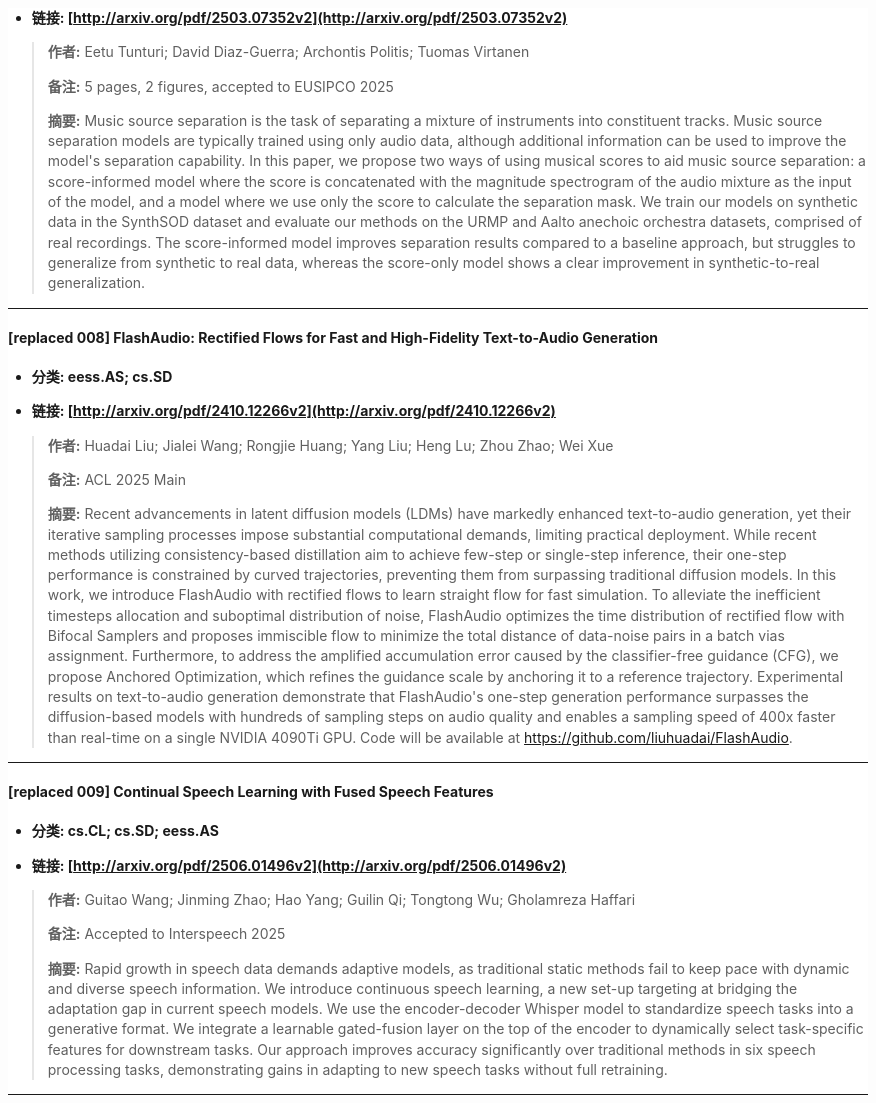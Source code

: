 - **链接: [http://arxiv.org/pdf/2503.07352v2](http://arxiv.org/pdf/2503.07352v2)**

> **作者:** Eetu Tunturi; David Diaz-Guerra; Archontis Politis; Tuomas Virtanen
>
> **备注:** 5 pages, 2 figures, accepted to EUSIPCO 2025
>
> **摘要:** Music source separation is the task of separating a mixture of instruments into constituent tracks. Music source separation models are typically trained using only audio data, although additional information can be used to improve the model's separation capability. In this paper, we propose two ways of using musical scores to aid music source separation: a score-informed model where the score is concatenated with the magnitude spectrogram of the audio mixture as the input of the model, and a model where we use only the score to calculate the separation mask. We train our models on synthetic data in the SynthSOD dataset and evaluate our methods on the URMP and Aalto anechoic orchestra datasets, comprised of real recordings. The score-informed model improves separation results compared to a baseline approach, but struggles to generalize from synthetic to real data, whereas the score-only model shows a clear improvement in synthetic-to-real generalization.
>
---
#### [replaced 008] FlashAudio: Rectified Flows for Fast and High-Fidelity Text-to-Audio Generation
- **分类: eess.AS; cs.SD**

- **链接: [http://arxiv.org/pdf/2410.12266v2](http://arxiv.org/pdf/2410.12266v2)**

> **作者:** Huadai Liu; Jialei Wang; Rongjie Huang; Yang Liu; Heng Lu; Zhou Zhao; Wei Xue
>
> **备注:** ACL 2025 Main
>
> **摘要:** Recent advancements in latent diffusion models (LDMs) have markedly enhanced text-to-audio generation, yet their iterative sampling processes impose substantial computational demands, limiting practical deployment. While recent methods utilizing consistency-based distillation aim to achieve few-step or single-step inference, their one-step performance is constrained by curved trajectories, preventing them from surpassing traditional diffusion models. In this work, we introduce FlashAudio with rectified flows to learn straight flow for fast simulation. To alleviate the inefficient timesteps allocation and suboptimal distribution of noise, FlashAudio optimizes the time distribution of rectified flow with Bifocal Samplers and proposes immiscible flow to minimize the total distance of data-noise pairs in a batch vias assignment. Furthermore, to address the amplified accumulation error caused by the classifier-free guidance (CFG), we propose Anchored Optimization, which refines the guidance scale by anchoring it to a reference trajectory. Experimental results on text-to-audio generation demonstrate that FlashAudio's one-step generation performance surpasses the diffusion-based models with hundreds of sampling steps on audio quality and enables a sampling speed of 400x faster than real-time on a single NVIDIA 4090Ti GPU. Code will be available at https://github.com/liuhuadai/FlashAudio.
>
---
#### [replaced 009] Continual Speech Learning with Fused Speech Features
- **分类: cs.CL; cs.SD; eess.AS**

- **链接: [http://arxiv.org/pdf/2506.01496v2](http://arxiv.org/pdf/2506.01496v2)**

> **作者:** Guitao Wang; Jinming Zhao; Hao Yang; Guilin Qi; Tongtong Wu; Gholamreza Haffari
>
> **备注:** Accepted to Interspeech 2025
>
> **摘要:** Rapid growth in speech data demands adaptive models, as traditional static methods fail to keep pace with dynamic and diverse speech information. We introduce continuous speech learning, a new set-up targeting at bridging the adaptation gap in current speech models. We use the encoder-decoder Whisper model to standardize speech tasks into a generative format. We integrate a learnable gated-fusion layer on the top of the encoder to dynamically select task-specific features for downstream tasks. Our approach improves accuracy significantly over traditional methods in six speech processing tasks, demonstrating gains in adapting to new speech tasks without full retraining.
>
---
